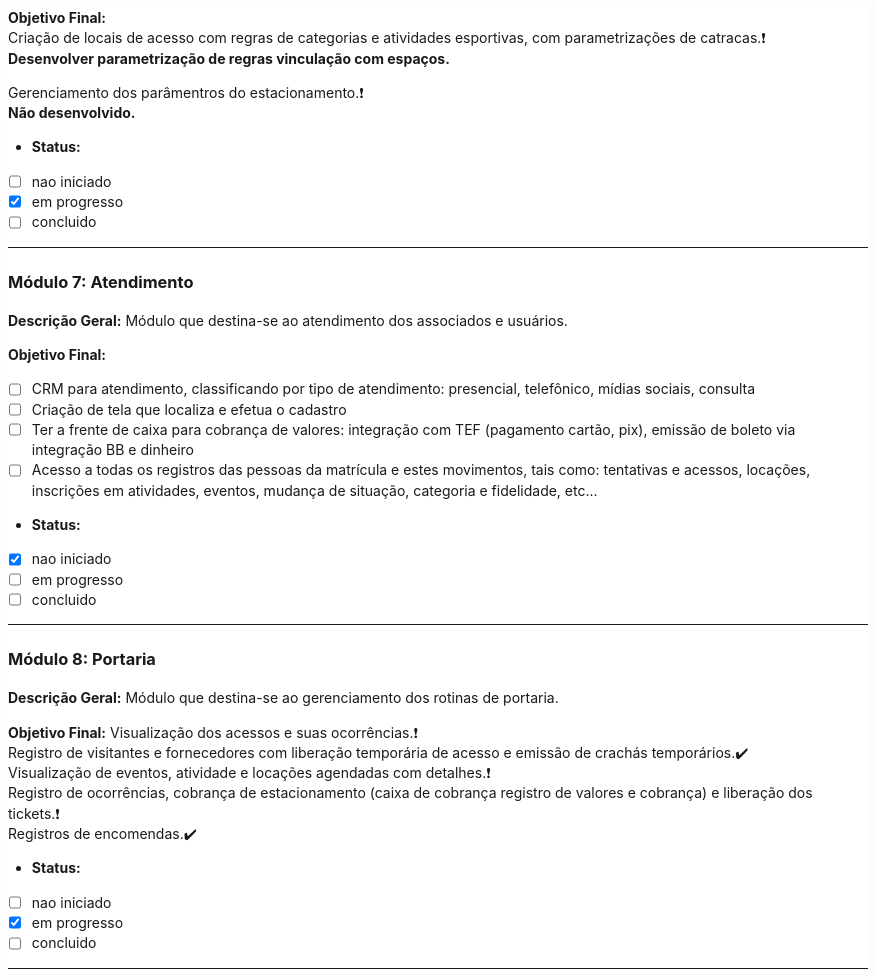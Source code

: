 **Objetivo Final:** \
Criação de locais de acesso com regras de categorias e atividades esportivas, com parametrizações de catracas.❗\
****Desenvolver parametrização de regras vinculação com espaços.****

Gerenciamento dos parâmentros do estacionamento.❗\
****Não desenvolvido.****

- **Status:**
- [ ] nao iniciado
- [x] em progresso
- [ ] concluido

---

### Módulo 7: Atendimento

**Descrição Geral:** Módulo que destina-se ao atendimento dos associados e usuários.

**Objetivo Final:** 
- [ ] CRM para atendimento, classificando por tipo de atendimento: presencial, telefônico, mídias sociais, consulta
- [ ] Criação de tela que localiza e efetua o cadastro
- [ ] Ter a frente de caixa para cobrança de valores: integração com TEF (pagamento cartão, pix), emissão de boleto via integração BB e dinheiro
- [ ] Acesso a todas os registros das pessoas da matrícula e estes movimentos, tais como: tentativas e acessos, locações, inscrições em atividades, eventos, mudança de situação, categoria e fidelidade, etc...

- **Status:**
- [x] nao iniciado
- [ ] em progresso
- [ ] concluido

--- 

### Módulo 8: Portaria

**Descrição Geral:** Módulo que destina-se ao gerenciamento dos rotinas de portaria.

**Objetivo Final:** 
Visualização dos acessos e suas ocorrências.❗\
Registro de visitantes e fornecedores com liberação temporária de acesso e emissão de crachás temporários.✔️\
Visualização de eventos, atividade e locações agendadas com detalhes.❗\
Registro de ocorrências, cobrança de estacionamento (caixa de cobrança registro de valores e cobrança) e liberação dos tickets.❗\
Registros de encomendas.✔️

- **Status:**
- [ ] nao iniciado
- [x] em progresso
- [ ] concluido

--- 
